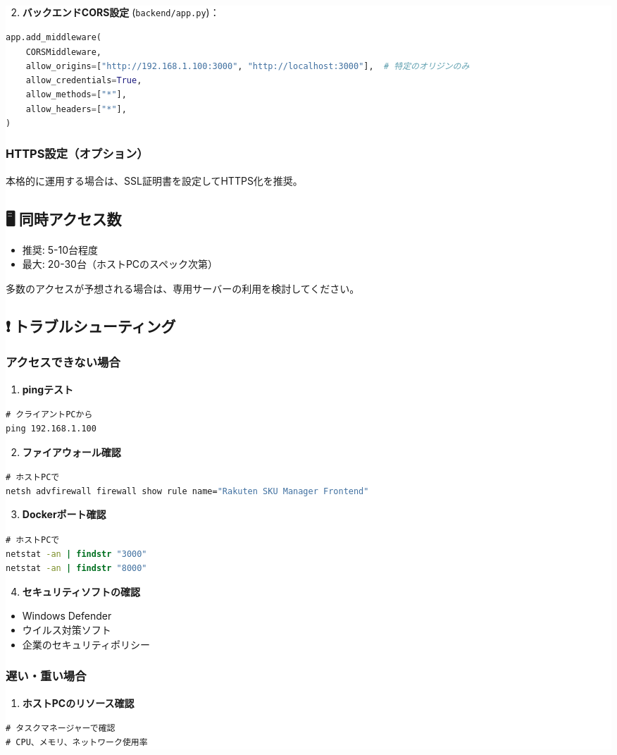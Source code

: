2. **バックエンドCORS設定** (`backend/app.py`)：
```python
app.add_middleware(
    CORSMiddleware,
    allow_origins=["http://192.168.1.100:3000", "http://localhost:3000"],  # 特定のオリジンのみ
    allow_credentials=True,
    allow_methods=["*"],
    allow_headers=["*"],
)
```

### HTTPS設定（オプション）

本格的に運用する場合は、SSL証明書を設定してHTTPS化を推奨。

## 🖥️ 同時アクセス数

- 推奨: 5-10台程度
- 最大: 20-30台（ホストPCのスペック次第）

多数のアクセスが予想される場合は、専用サーバーの利用を検討してください。

## ❗ トラブルシューティング

### アクセスできない場合

1. **pingテスト**
```cmd
# クライアントPCから
ping 192.168.1.100
```

2. **ファイアウォール確認**
```cmd
# ホストPCで
netsh advfirewall firewall show rule name="Rakuten SKU Manager Frontend"
```

3. **Dockerポート確認**
```cmd
# ホストPCで
netstat -an | findstr "3000"
netstat -an | findstr "8000"
```

4. **セキュリティソフトの確認**
- Windows Defender
- ウイルス対策ソフト
- 企業のセキュリティポリシー

### 遅い・重い場合

1. **ホストPCのリソース確認**
```cmd
# タスクマネージャーで確認
# CPU、メモリ、ネットワーク使用率
```
